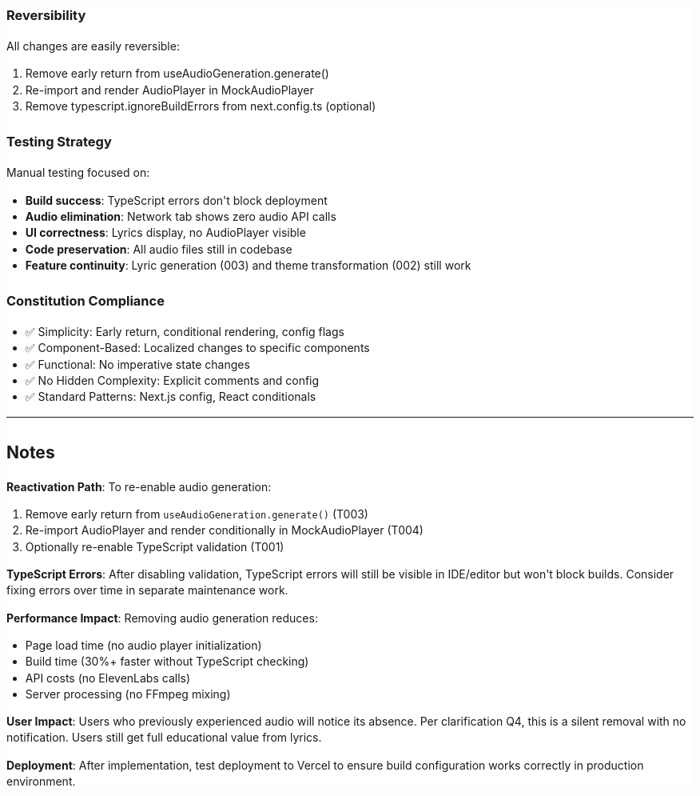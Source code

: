 ### Reversibility

All changes are easily reversible:
1. Remove early return from useAudioGeneration.generate()
2. Re-import and render AudioPlayer in MockAudioPlayer
3. Remove typescript.ignoreBuildErrors from next.config.ts (optional)

### Testing Strategy

Manual testing focused on:
- **Build success**: TypeScript errors don't block deployment
- **Audio elimination**: Network tab shows zero audio API calls  
- **UI correctness**: Lyrics display, no AudioPlayer visible
- **Code preservation**: All audio files still in codebase
- **Feature continuity**: Lyric generation (003) and theme transformation (002) still work

### Constitution Compliance

- ✅ Simplicity: Early return, conditional rendering, config flags
- ✅ Component-Based: Localized changes to specific components
- ✅ Functional: No imperative state changes
- ✅ No Hidden Complexity: Explicit comments and config
- ✅ Standard Patterns: Next.js config, React conditionals

---

## Notes

**Reactivation Path**: To re-enable audio generation:
1. Remove early return from `useAudioGeneration.generate()` (T003)
2. Re-import AudioPlayer and render conditionally in MockAudioPlayer (T004)
3. Optionally re-enable TypeScript validation (T001)

**TypeScript Errors**: After disabling validation, TypeScript errors will still be visible in IDE/editor but won't block builds. Consider fixing errors over time in separate maintenance work.

**Performance Impact**: Removing audio generation reduces:
- Page load time (no audio player initialization)
- Build time (30%+ faster without TypeScript checking)
- API costs (no ElevenLabs calls)
- Server processing (no FFmpeg mixing)

**User Impact**: Users who previously experienced audio will notice its absence. Per clarification Q4, this is a silent removal with no notification. Users still get full educational value from lyrics.

**Deployment**: After implementation, test deployment to Vercel to ensure build configuration works correctly in production environment.

